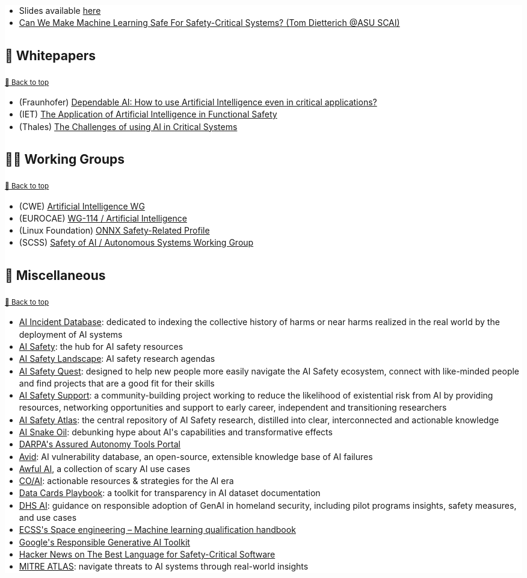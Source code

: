   - Slides available [here](https://www.dropbox.com/scl/fi/b9grmh0rtyxx7tb28mw11/Tom-Dietterch-ml-for-safety-engineering-v1.pdf?rlkey=odd8wnzvhsssb0gqmdk9tk40x&e=1&dl=0)
  - [Can We Make Machine Learning Safe For Safety-Critical Systems? (Tom Dietterich @ASU SCAI)](https://www.youtube.com/watch?v=mXi2VQao46A)

## <a id="whitepapers"></a>📄 Whitepapers

<small>[🔼 Back to top](#toc)</small>

* (Fraunhofer) [Dependable AI: How to use Artificial Intelligence even in critical applications?](https://www.iese.fraunhofer.de/en/services/dependable-ai.html)
* (IET) [The Application of Artificial Intelligence in Functional Safety](https://electrical.theiet.org/guidance-and-codes-of-practice/publications-by-category/artificial-intelligence/the-application-of-artificial-intelligence-in-functional-safety/)
* (Thales) [The Challenges of using AI in Critical Systems](https://www.thalesgroup.com/en/worldwide/group/magazine/challenges-using-ai-critical-systems)

## <a id="working-groups"></a>👷🏼 Working Groups

<small>[🔼 Back to top](#toc)</small>

* (CWE) [Artificial Intelligence WG](https://cwe.mitre.org/community/working_groups.html)
* (EUROCAE) [WG-114 / Artificial Intelligence](https://www.eurocae.net/working-group/wg-114)
* (Linux Foundation) [ONNX Safety-Related Profile](https://github.com/ericjenn/working-groups/tree/ericjenn-srpwg-wg1/safety-related-profile)
* (SCSS) [Safety of AI / Autonomous Systems Working Group](https://scsc.uk/index.php/working-groups/joomla-core-user-profile/autonomous-systems)

## <a id="miscellaneous"></a>👾 Miscellaneous

<small>[🔼 Back to top](#toc)</small>

* [AI Incident Database](https://incidentdatabase.ai/): dedicated to indexing the collective history of harms or near harms realized in the real world by the deployment of AI systems
* [AI Safety](https://www.aisafety.com/): the hub for AI safety resources
* [AI Safety Landscape](https://futureoflife.org/landscape/): AI safety research agendas
* [AI Safety Quest](https://aisafety.quest/): designed to help new people more easily navigate the AI Safety ecosystem, connect with like-minded people and find projects that are a good fit for their skills
* [AI Safety Support](https://www.aisafetysupport.org/home): a community-building project working to reduce the likelihood of existential risk from AI by providing resources, networking opportunities and support to early career, independent and transitioning researchers
* [AI Safety Atlas](https://ai-safety-atlas.com/): the central repository of AI Safety research, distilled into clear, interconnected and actionable knowledge
* [AI Snake Oil](https://www.aisnakeoil.com/): debunking hype about AI's capabilities and transformative effects
* [DARPA's Assured Autonomy Tools Portal](https://assured-autonomy.org/)
* [Avid](https://avidml.org/): AI vulnerability database, an open-source, extensible knowledge base of AI failures
* [Awful AI](https://github.com/daviddao/awful-ai), a collection of scary AI use cases
* [CO/AI](https://getcoai.com/): actionable resources & strategies for the AI era
* [Data Cards Playbook](https://sites.research.google/datacardsplaybook/): a toolkit for transparency in AI dataset documentation
* [DHS AI](https://www.dhs.gov/ai): guidance on responsible adoption of GenAI in homeland security, including pilot programs insights, safety measures, and use cases
* [ECSS's Space engineering – Machine learning qualification handbook](https://ecss.nl/home/public-review-of-ecss-e-hb-40-02a-dir1-space-engineering-machine-learning-qualification-handbook-due-date-8-september-2023/)
* [Google's Responsible Generative AI Toolkit](https://ai.google.dev/responsible)
* [Hacker News on The Best Language for Safety-Critical Software](https://news.ycombinator.com/item?id=3943556)
* [MITRE ATLAS](https://atlas.mitre.org/): navigate threats to AI systems through real-world insights